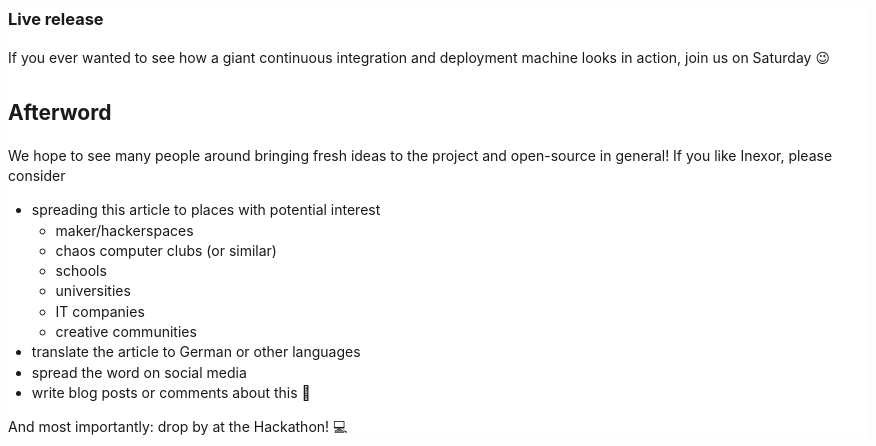 ### Live release

If you ever wanted to see how a giant continuous integration and deployment machine looks in action, join us on Saturday :wink:


## Afterword
We hope to see many people around bringing fresh ideas to the project and open-source in general!
If you like Inexor, please consider

- spreading this article to places with potential interest
    - maker/hackerspaces
    - chaos computer clubs (or similar)
    - schools
    - universities
    - IT companies
    - creative communities
- translate the article to German or other languages
- spread the word on social media
- write blog posts or comments about this 🙂


And most importantly: drop by at the Hackathon! 💻
